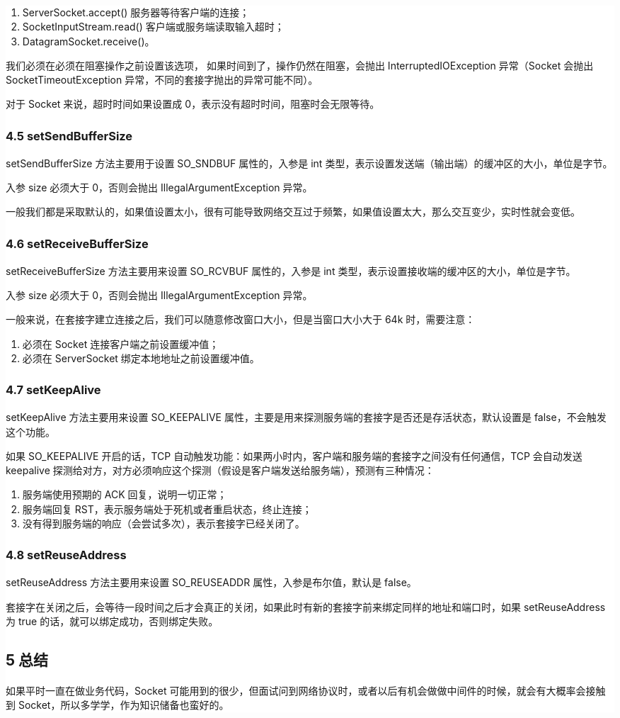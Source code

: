 1. ServerSocket.accept() 服务器等待客户端的连接；
2. SocketInputStream.read() 客户端或服务端读取输入超时；
3. DatagramSocket.receive()。

我们必须在必须在阻塞操作之前设置该选项， 如果时间到了，操作仍然在阻塞，会抛出 InterruptedIOException 异常（Socket 会抛出 SocketTimeoutException 异常，不同的套接字抛出的异常可能不同）。

对于 Socket 来说，超时时间如果设置成 0，表示没有超时时间，阻塞时会无限等待。



### 4.5 setSendBufferSize

setSendBufferSize 方法主要用于设置 SO_SNDBUF 属性的，入参是 int 类型，表示设置发送端（输出端）的缓冲区的大小，单位是字节。

入参 size 必须大于 0，否则会抛出 IllegalArgumentException 异常。

一般我们都是采取默认的，如果值设置太小，很有可能导致网络交互过于频繁，如果值设置太大，那么交互变少，实时性就会变低。



### 4.6 setReceiveBufferSize

setReceiveBufferSize 方法主要用来设置 SO_RCVBUF 属性的，入参是 int 类型，表示设置接收端的缓冲区的大小，单位是字节。

入参 size 必须大于 0，否则会抛出 IllegalArgumentException 异常。

一般来说，在套接字建立连接之后，我们可以随意修改窗口大小，但是当窗口大小大于 64k 时，需要注意：

1. 必须在 Socket 连接客户端之前设置缓冲值；
2. 必须在 ServerSocket 绑定本地地址之前设置缓冲值。



### 4.7 setKeepAlive

setKeepAlive 方法主要用来设置 SO_KEEPALIVE 属性，主要是用来探测服务端的套接字是否还是存活状态，默认设置是 false，不会触发这个功能。

如果 SO_KEEPALIVE 开启的话，TCP 自动触发功能：如果两小时内，客户端和服务端的套接字之间没有任何通信，TCP 会自动发送 keepalive 探测给对方，对方必须响应这个探测（假设是客户端发送给服务端），预测有三种情况：

1. 服务端使用预期的 ACK 回复，说明一切正常；
2. 服务端回复 RST，表示服务端处于死机或者重启状态，终止连接；
3. 没有得到服务端的响应（会尝试多次），表示套接字已经关闭了。



### 4.8 setReuseAddress

setReuseAddress 方法主要用来设置 SO_REUSEADDR 属性，入参是布尔值，默认是 false。

套接字在关闭之后，会等待一段时间之后才会真正的关闭，如果此时有新的套接字前来绑定同样的地址和端口时，如果 setReuseAddress 为 true 的话，就可以绑定成功，否则绑定失败。



## 5 总结

如果平时一直在做业务代码，Socket 可能用到的很少，但面试问到网络协议时，或者以后有机会做做中间件的时候，就会有大概率会接触到 Socket，所以多学学，作为知识储备也蛮好的。